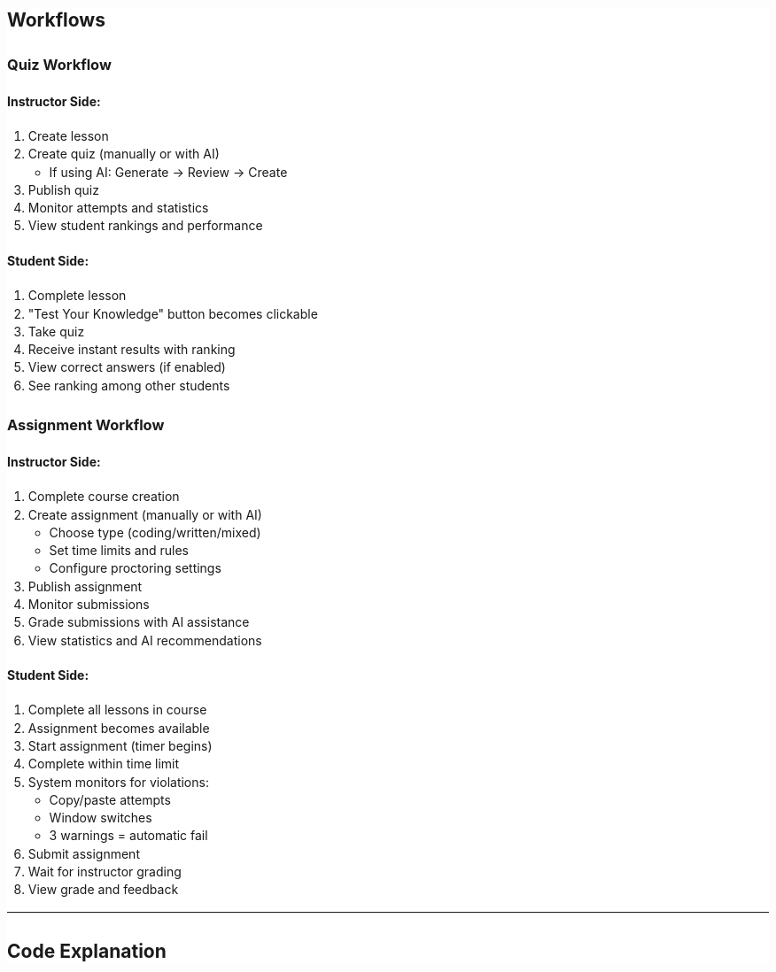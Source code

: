 
## Workflows

### Quiz Workflow

#### Instructor Side:
1. Create lesson
2. Create quiz (manually or with AI)
   - If using AI: Generate → Review → Create
3. Publish quiz
4. Monitor attempts and statistics
5. View student rankings and performance

#### Student Side:
1. Complete lesson
2. "Test Your Knowledge" button becomes clickable
3. Take quiz
4. Receive instant results with ranking
5. View correct answers (if enabled)
6. See ranking among other students

### Assignment Workflow

#### Instructor Side:
1. Complete course creation
2. Create assignment (manually or with AI)
   - Choose type (coding/written/mixed)
   - Set time limits and rules
   - Configure proctoring settings
3. Publish assignment
4. Monitor submissions
5. Grade submissions with AI assistance
6. View statistics and AI recommendations

#### Student Side:
1. Complete all lessons in course
2. Assignment becomes available
3. Start assignment (timer begins)
4. Complete within time limit
5. System monitors for violations:
   - Copy/paste attempts
   - Window switches
   - 3 warnings = automatic fail
6. Submit assignment
7. Wait for instructor grading
8. View grade and feedback

---

## Code Explanation

